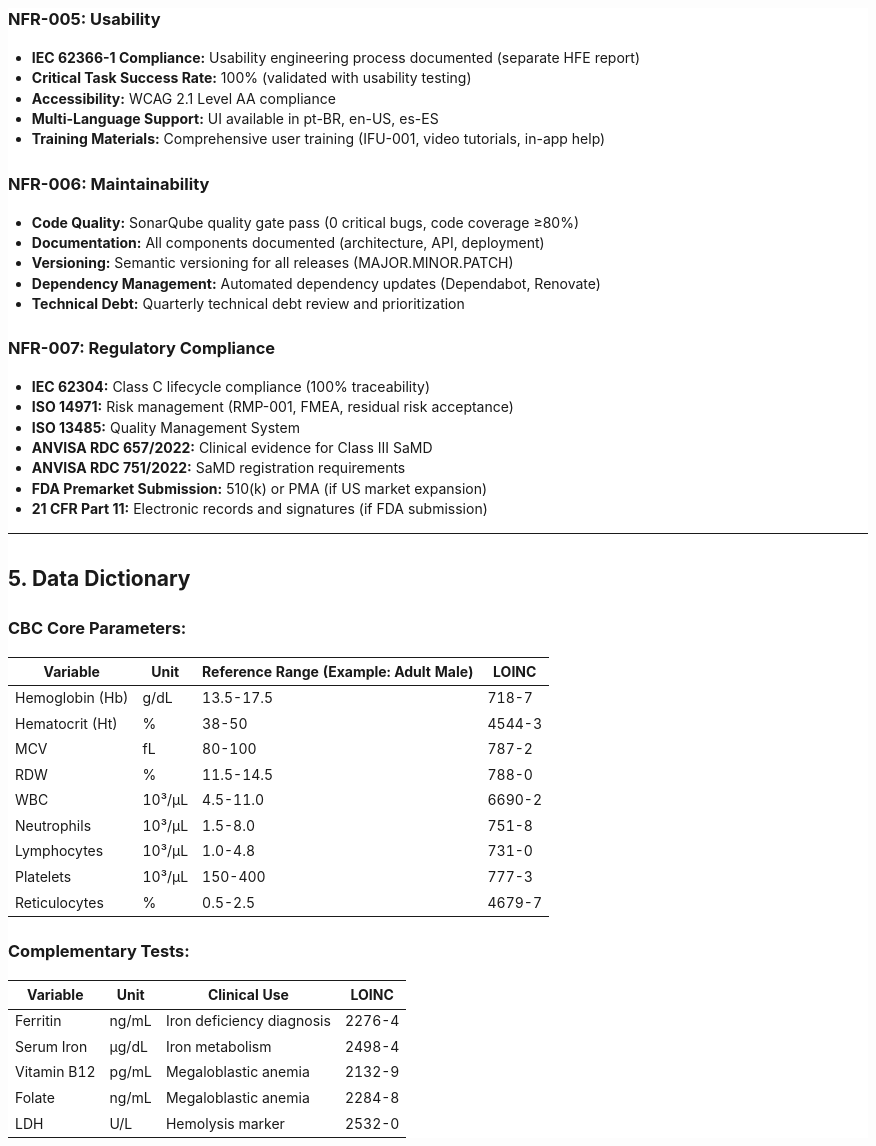 ### NFR-005: Usability
- **IEC 62366-1 Compliance:** Usability engineering process documented (separate HFE report)
- **Critical Task Success Rate:** 100% (validated with usability testing)
- **Accessibility:** WCAG 2.1 Level AA compliance
- **Multi-Language Support:** UI available in pt-BR, en-US, es-ES
- **Training Materials:** Comprehensive user training (IFU-001, video tutorials, in-app help)

### NFR-006: Maintainability
- **Code Quality:** SonarQube quality gate pass (0 critical bugs, code coverage ≥80%)
- **Documentation:** All components documented (architecture, API, deployment)
- **Versioning:** Semantic versioning for all releases (MAJOR.MINOR.PATCH)
- **Dependency Management:** Automated dependency updates (Dependabot, Renovate)
- **Technical Debt:** Quarterly technical debt review and prioritization

### NFR-007: Regulatory Compliance
- **IEC 62304:** Class C lifecycle compliance (100% traceability)
- **ISO 14971:** Risk management (RMP-001, FMEA, residual risk acceptance)
- **ISO 13485:** Quality Management System
- **ANVISA RDC 657/2022:** Clinical evidence for Class III SaMD
- **ANVISA RDC 751/2022:** SaMD registration requirements
- **FDA Premarket Submission:** 510(k) or PMA (if US market expansion)
- **21 CFR Part 11:** Electronic records and signatures (if FDA submission)

---

## 5. Data Dictionary

### CBC Core Parameters:
| Variable | Unit | Reference Range (Example: Adult Male) | LOINC |
|----------|------|---------------------------------------|-------|
| Hemoglobin (Hb) | g/dL | 13.5-17.5 | 718-7 |
| Hematocrit (Ht) | % | 38-50 | 4544-3 |
| MCV | fL | 80-100 | 787-2 |
| RDW | % | 11.5-14.5 | 788-0 |
| WBC | 10³/μL | 4.5-11.0 | 6690-2 |
| Neutrophils | 10³/μL | 1.5-8.0 | 751-8 |
| Lymphocytes | 10³/μL | 1.0-4.8 | 731-0 |
| Platelets | 10³/μL | 150-400 | 777-3 |
| Reticulocytes | % | 0.5-2.5 | 4679-7 |

### Complementary Tests:
| Variable | Unit | Clinical Use | LOINC |
|----------|------|--------------|-------|
| Ferritin | ng/mL | Iron deficiency diagnosis | 2276-4 |
| Serum Iron | μg/dL | Iron metabolism | 2498-4 |
| Vitamin B12 | pg/mL | Megaloblastic anemia | 2132-9 |
| Folate | ng/mL | Megaloblastic anemia | 2284-8 |
| LDH | U/L | Hemolysis marker | 2532-0 |
